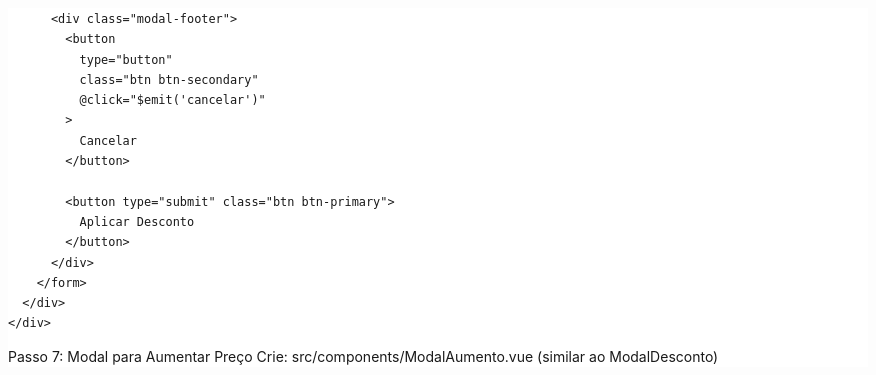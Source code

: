           <div class="modal-footer">
            <button 
              type="button" 
              class="btn btn-secondary"
              @click="$emit('cancelar')"
            >
              Cancelar
            </button>
            
            <button type="submit" class="btn btn-primary">
              Aplicar Desconto
            </button>
          </div>
        </form>
      </div>
    </div>
  </div>
</template>

<script>
export default {
  name: 'ModalDesconto',
  props: {
    quantidade: {
      type: Number,
      required: true
    }
  },
  emits: ['aplicar', 'cancelar'],
  data() {
    return {
      desconto: 10  // Valor padrão
    }
  },
  methods: {
    handleSubmit() {
      if (this.desconto >= 0 && this.desconto <= 100) {
        this.$emit('aplicar', this.desconto)
      }
    }
  }
}
</script>
Passo 7: Modal para Aumentar Preço
Crie: src/components/ModalAumento.vue (similar ao ModalDesconto)

<template>
  <div class="modal fade show d-block" style="background-color: rgba(0,0,0,0.5)">
    <div class="modal-dialog">
      <div class="modal-content">
        <form @submit.prevent="handleSubmit">
          <div class="modal-header">
            <h5 class="modal-title">Aumentar Preço</h5>
            <button 
              type="button" 
              class="btn-close" 
              @click="$emit('cancelar')"
            ></button>
          </div>
          